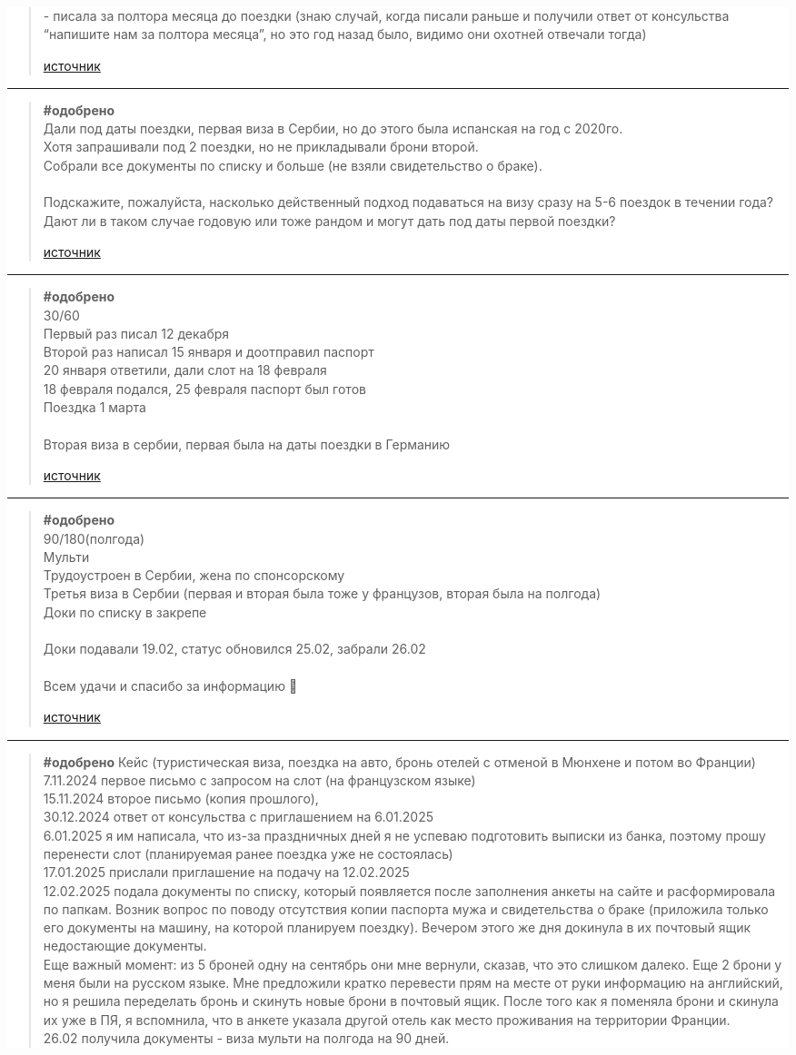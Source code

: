 > \- писала за полтора месяца до поездки (знаю случай, когда писали раньше и получили ответ от консульства “напишите нам за полтора месяца”, но это год назад было, видимо они охотней отвечали тогда)
> 
> [источник](https://t.me/c/1608823685/14530/230574)

---

> **#одобрено**<br>
> Дали под даты поездки, первая виза в Сербии, но до этого была испанская на год с 2020го.<br>
> Хотя запрашивали под 2 поездки, но не прикладывали брони второй. <br>
> Собрали все документы по списку и больше (не взяли свидетельство о браке). <br>
> <br>
> Подскажите, пожалуйста, насколько действенный подход подаваться на визу сразу на 5-6 поездок в течении года? Дают ли в таком случае годовую или тоже рандом и могут дать под даты первой поездки?
> 
> [источник](https://t.me/c/1608823685/14530/230544)

---

> **#одобрено**<br>
> 30/60<br>
> Первый раз писал 12 декабря<br>
> Второй раз написал 15 января и доотправил паспорт<br>
> 20 января ответили, дали слот на 18 февраля<br>
> 18 февраля подался, 25 февраля паспорт был готов<br>
> Поездка 1 марта<br>
> <br>
> Вторая виза в сербии, первая была на даты поездки в Германию
> 
> [источник](https://t.me/c/1608823685/14530/229827)

---

> **#одобрено**<br>
> 90/180(полгода)<br>
> Мульти<br>
> Трудоустроен в Сербии, жена по спонсорскому<br>
> Третья виза в Сербии (первая и вторая была тоже у французов, вторая была на полгода)<br>
> Доки по списку в закрепе<br>
> <br>
> Доки подавали  19.02, статус обновился 25.02, забрали 26.02<br>
> <br>
> Всем удачи и спасибо за информацию 💪
> 
> [источник](https://t.me/c/1608823685/14530/229804)

---

> **#одобрено** Кейс (туристическая виза, поездка на авто, бронь отелей с отменой в Мюнхене и потом во Франции) <br>
> 7.11.2024 первое письмо с запросом на слот  (на французском языке) <br>
> 15.11.2024 второе письмо  (копия прошлого), <br>
> 30.12.2024 ответ от консульства с приглашением на 6.01.2025 <br>
> 6.01.2025 я им написала, что из-за праздничных дней я не успеваю подготовить выписки из банка, поэтому прошу перенести слот (планируемая ранее поездка уже не состоялась)<br>
> 17.01.2025 прислали приглашение на подачу на 12.02.2025<br>
> 12.02.2025 подала документы по списку, который появляется после заполнения анкеты на сайте и расформировала по папкам. Возник вопрос по поводу отсутствия копии паспорта мужа и свидетельства о браке (приложила только его документы на машину, на которой планируем поездку). Вечером этого же дня докинула в их почтовый ящик недостающие документы. <br>
> Еще важный момент: из 5 броней одну на сентябрь они мне вернули, сказав, что это слишком далеко. Еще 2 брони у меня были на русском языке. Мне предложили кратко перевести прям на месте от руки информацию на английский, но я решила переделать бронь и скинуть новые брони в почтовый ящик. После того как я поменяла брони и скинула их уже в ПЯ, я вспомнила, что в анкете указала другой отель как место проживания на территории Франции. <br>
> 26.02 получила документы - виза мульти на полгода на 90 дней.
